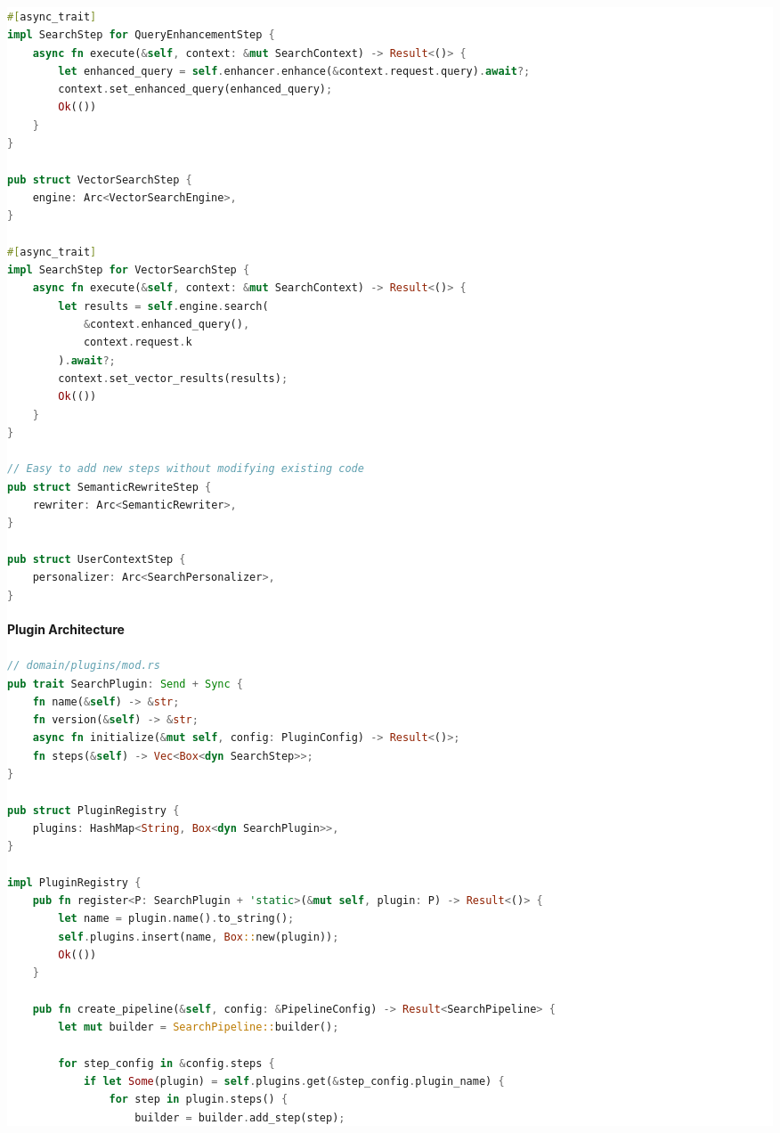 ```rust
#[async_trait]
impl SearchStep for QueryEnhancementStep {
    async fn execute(&self, context: &mut SearchContext) -> Result<()> {
        let enhanced_query = self.enhancer.enhance(&context.request.query).await?;
        context.set_enhanced_query(enhanced_query);
        Ok(())
    }
}

pub struct VectorSearchStep {
    engine: Arc<VectorSearchEngine>,
}

#[async_trait] 
impl SearchStep for VectorSearchStep {
    async fn execute(&self, context: &mut SearchContext) -> Result<()> {
        let results = self.engine.search(
            &context.enhanced_query(),
            context.request.k
        ).await?;
        context.set_vector_results(results);
        Ok(())
    }
}

// Easy to add new steps without modifying existing code
pub struct SemanticRewriteStep {
    rewriter: Arc<SemanticRewriter>,
}

pub struct UserContextStep {
    personalizer: Arc<SearchPersonalizer>,
}
```

#### Plugin Architecture
```rust
// domain/plugins/mod.rs
pub trait SearchPlugin: Send + Sync {
    fn name(&self) -> &str;
    fn version(&self) -> &str;
    async fn initialize(&mut self, config: PluginConfig) -> Result<()>;
    fn steps(&self) -> Vec<Box<dyn SearchStep>>;
}

pub struct PluginRegistry {
    plugins: HashMap<String, Box<dyn SearchPlugin>>,
}

impl PluginRegistry {
    pub fn register<P: SearchPlugin + 'static>(&mut self, plugin: P) -> Result<()> {
        let name = plugin.name().to_string();
        self.plugins.insert(name, Box::new(plugin));
        Ok(())
    }

    pub fn create_pipeline(&self, config: &PipelineConfig) -> Result<SearchPipeline> {
        let mut builder = SearchPipeline::builder();
        
        for step_config in &config.steps {
            if let Some(plugin) = self.plugins.get(&step_config.plugin_name) {
                for step in plugin.steps() {
                    builder = builder.add_step(step);
```